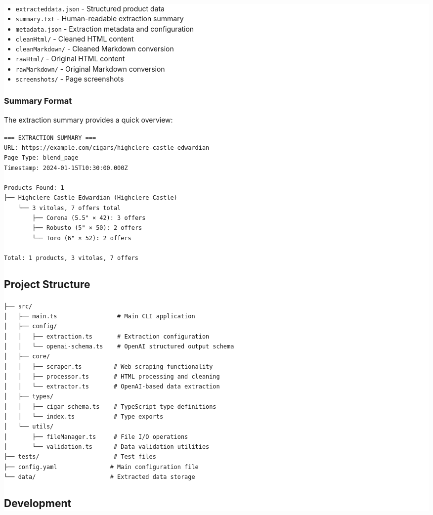 - `extracteddata.json` - Structured product data
- `summary.txt` - Human-readable extraction summary
- `metadata.json` - Extraction metadata and configuration
- `cleanHtml/` - Cleaned HTML content
- `cleanMarkdown/` - Cleaned Markdown conversion
- `rawHtml/` - Original HTML content
- `rawMarkdown/` - Original Markdown conversion
- `screenshots/` - Page screenshots

### Summary Format

The extraction summary provides a quick overview:

```
=== EXTRACTION SUMMARY ===
URL: https://example.com/cigars/highclere-castle-edwardian
Page Type: blend_page
Timestamp: 2024-01-15T10:30:00.000Z

Products Found: 1
├── Highclere Castle Edwardian (Highclere Castle)
    └── 3 vitolas, 7 offers total
        ├── Corona (5.5" × 42): 3 offers
        ├── Robusto (5" × 50): 2 offers  
        └── Toro (6" × 52): 2 offers

Total: 1 products, 3 vitolas, 7 offers
```

## Project Structure

```
├── src/
│   ├── main.ts                 # Main CLI application
│   ├── config/
│   │   ├── extraction.ts       # Extraction configuration
│   │   └── openai-schema.ts    # OpenAI structured output schema
│   ├── core/
│   │   ├── scraper.ts         # Web scraping functionality
│   │   ├── processor.ts       # HTML processing and cleaning
│   │   └── extractor.ts       # OpenAI-based data extraction
│   ├── types/
│   │   ├── cigar-schema.ts    # TypeScript type definitions
│   │   └── index.ts           # Type exports
│   └── utils/
│       ├── fileManager.ts     # File I/O operations
│       └── validation.ts      # Data validation utilities
├── tests/                     # Test files
├── config.yaml               # Main configuration file
└── data/                     # Extracted data storage
```

## Development
